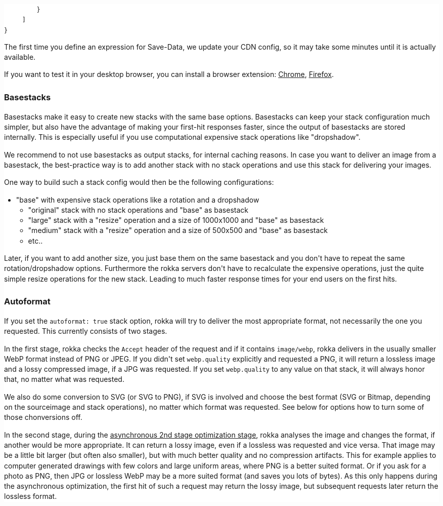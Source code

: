 ```language-json
         }
     ]
}
```

The first time you define an expression for Save-Data, we update your CDN config, so it may take some minutes until it is actually available.

If you want to test it in your desktop browser, you can install a browser extension: [Chrome](https://developer.chrome.com/multidevice/data-compression), [Firefox](https://addons.mozilla.org/en-US/firefox/addon/save-data/). 
 

### Basestacks

Basestacks make it easy to create new stacks with the same base options. Basestacks can keep your stack configuration much simpler, but also have the advantage of making your first-hit responses faster, since the output of basestacks are stored internally. This is especially useful if you use computational expensive stack operations like "dropshadow".

We recommend to not use basestacks as output stacks, for internal caching reasons. In case you want to deliver an image from a basestack, the best-practice way is to add another stack with no stack operations and use this stack for delivering your images.

One way to build such a stack config would then be the following configurations:

  * "base" with expensive stack operations like a rotation and a dropshadow
    * "original" stack with no stack operations and "base" as basestack
    * "large" stack with a "resize" operation and a size of 1000x1000 and "base" as basestack
    * "medium" stack with a "resize" operation and a size of 500x500 and "base" as basestack
    * etc..

Later, if you want to add another size, you just base them on the same basestack and you don't have to repeat the same rotation/dropshadow options. Furthermore the rokka servers don't have to recalculate the expensive operations, just the quite simple resize operations for the new stack. Leading to much faster response times for your end users on the first hits.

### Autoformat

If you set the `autoformat: true` stack option, rokka will try to deliver the most appropriate format, not necessarily the one you requested.
This currently consists of two stages. 

In the first stage, rokka checks the `Accept` header of the request and if it contains `image/webp`, rokka delivers in the usually smaller WebP format instead of PNG or JPEG. 
If you didn't set `webp.quality` explicitly and requested a PNG, it will return a lossless image and a lossy compressed image, if a JPG was requested. If you set `webp.quality` to any value on that stack, it will always honor that, no matter what was requested.

We also do some conversion to SVG (or SVG to PNG), if SVG is involved and choose the best format (SVG or Bitmap, depending on the sourceimage and 
stack operations), no matter which format was requested. See below for options how to turn some of those chonversions off.

In the second stage, during the [asynchronous 2nd stage optimization stage](#additional-image-optimizations), rokka analyses the image and changes the format, if another would be more appropriate. It can return a lossy image, even if a lossless was requested and vice versa. That image may be a little bit larger (but often also smaller), but with much better quality and no compression artifacts. This for example applies to computer generated drawings with few colors and large uniform areas, where PNG is a better suited format. Or if you ask for a photo as PNG, then JPG or lossless WebP may be a more suited format (and saves you lots of bytes). As this only happens during the asynchronous optimization, the first hit of such a request may return the lossy image, but subsequent requests later return the lossless format.
